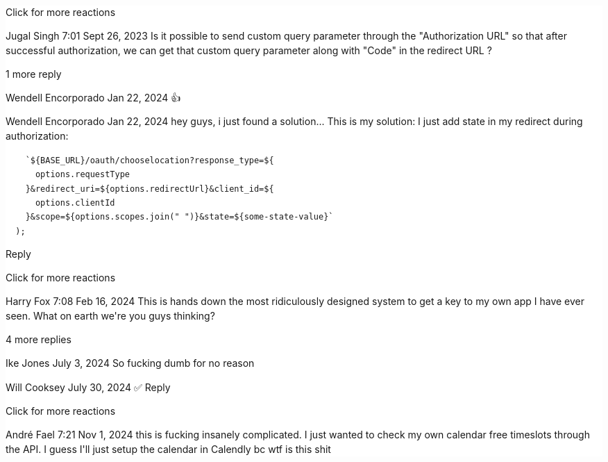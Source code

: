Click for more reactions

Jugal Singh
7:01
Sept 26, 2023
Is it possible to send custom query parameter through the "Authorization URL" so that after successful authorization, we can get that custom query parameter along with "Code" in the redirect URL ?

1 more reply

Wendell Encorporado
Jan 22, 2024
👍

Wendell Encorporado
Jan 22, 2024
hey guys, i just found a solution...
This is my solution:
I just add state in my redirect during authorization:

```return res.redirect(
    `${BASE_URL}/oauth/chooselocation?response_type=${
      options.requestType
    }&redirect_uri=${options.redirectUrl}&client_id=${
      options.clientId
    }&scope=${options.scopes.join(" ")}&state=${some-state-value}`
  );
```
Reply

Click for more reactions

Harry Fox
7:08
Feb 16, 2024
This is hands down the most ridiculously designed system to get a key to my own app I have ever seen. What on earth we're you guys thinking?

4 more replies

Ike Jones
July 3, 2024
So fucking dumb for no reason 

Will Cooksey
July 30, 2024
✅
Reply

Click for more reactions

André Fael
7:21
Nov 1, 2024
this is fucking insanely complicated. I just wanted to check my own calendar free timeslots through the API. I guess I'll just setup the calendar in Calendly bc wtf is this shit
